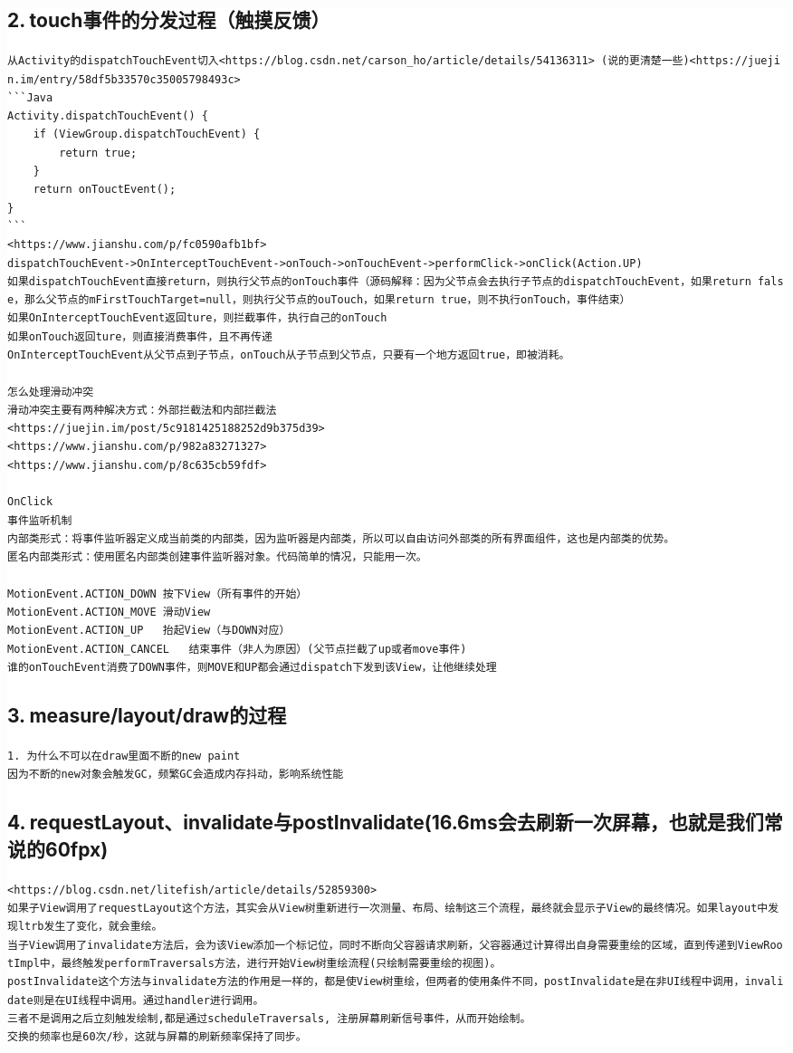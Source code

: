 ## 2. touch事件的分发过程（触摸反馈）
    从Activity的dispatchTouchEvent切入<https://blog.csdn.net/carson_ho/article/details/54136311> (说的更清楚一些)<https://juejin.im/entry/58df5b33570c35005798493c>
    ```Java
    Activity.dispatchTouchEvent() {
        if (ViewGroup.dispatchTouchEvent) {
            return true;
        }
        return onTouctEvent();
    }
    ```
    <https://www.jianshu.com/p/fc0590afb1bf>
    dispatchTouchEvent->OnInterceptTouchEvent->onTouch->onTouchEvent->performClick->onClick(Action.UP)
    如果dispatchTouchEvent直接return，则执行父节点的onTouch事件（源码解释：因为父节点会去执行子节点的dispatchTouchEvent，如果return false，那么父节点的mFirstTouchTarget=null，则执行父节点的ouTouch，如果return true，则不执行onTouch，事件结束）
    如果OnInterceptTouchEvent返回ture，则拦截事件，执行自己的onTouch
    如果onTouch返回ture，则直接消费事件，且不再传递
    OnInterceptTouchEvent从父节点到子节点，onTouch从子节点到父节点，只要有一个地方返回true，即被消耗。

    怎么处理滑动冲突
    滑动冲突主要有两种解决方式：外部拦截法和内部拦截法
    <https://juejin.im/post/5c9181425188252d9b375d39>
    <https://www.jianshu.com/p/982a83271327>
    <https://www.jianshu.com/p/8c635cb59fdf>

    OnClick
    事件监听机制
    内部类形式：将事件监听器定义成当前类的内部类，因为监听器是内部类，所以可以自由访问外部类的所有界面组件，这也是内部类的优势。
    匿名内部类形式：使用匿名内部类创建事件监听器对象。代码简单的情况，只能用一次。

    MotionEvent.ACTION_DOWN 按下View（所有事件的开始）
    MotionEvent.ACTION_MOVE 滑动View
    MotionEvent.ACTION_UP   抬起View（与DOWN对应）
    MotionEvent.ACTION_CANCEL   结束事件（非人为原因）(父节点拦截了up或者move事件)
    谁的onTouchEvent消费了DOWN事件，则MOVE和UP都会通过dispatch下发到该View，让他继续处理

## 3. measure/layout/draw的过程
    1. 为什么不可以在draw里面不断的new paint
    因为不断的new对象会触发GC，频繁GC会造成内存抖动，影响系统性能

## 4. requestLayout、invalidate与postInvalidate(16.6ms会去刷新一次屏幕，也就是我们常说的60fpx)
    <https://blog.csdn.net/litefish/article/details/52859300>
    如果子View调用了requestLayout这个方法，其实会从View树重新进行一次测量、布局、绘制这三个流程，最终就会显示子View的最终情况。如果layout中发现ltrb发生了变化，就会重绘。
    当子View调用了invalidate方法后，会为该View添加一个标记位，同时不断向父容器请求刷新，父容器通过计算得出自身需要重绘的区域，直到传递到ViewRootImpl中，最终触发performTraversals方法，进行开始View树重绘流程(只绘制需要重绘的视图)。
    postInvalidate这个方法与invalidate方法的作用是一样的，都是使View树重绘，但两者的使用条件不同，postInvalidate是在非UI线程中调用，invalidate则是在UI线程中调用。通过handler进行调用。
    三者不是调用之后立刻触发绘制,都是通过scheduleTraversals, 注册屏幕刷新信号事件，从而开始绘制。
    交换的频率也是60次/秒，这就与屏幕的刷新频率保持了同步。
